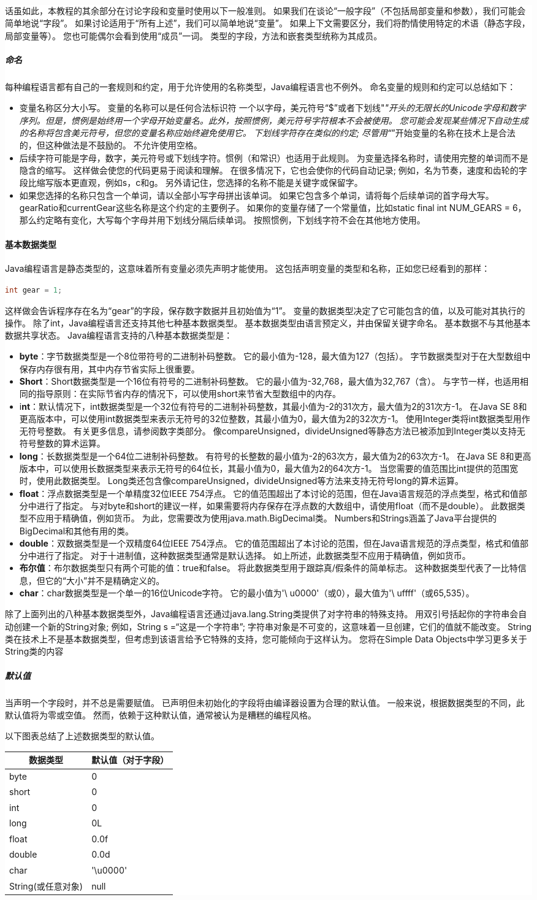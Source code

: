 话虽如此，本教程的其余部分在讨论字段和变量时使用以下一般准则。 如果我们在谈论“一般字段”（不包括局部变量和参数），我们可能会简单地说“字段”。 如果讨论适用于“所有上述”，我们可以简单地说“变量”。 如果上下文需要区分，我们将酌情使用特定的术语（静态字段，局部变量等）。 您也可能偶尔会看到使用“成员”一词。 类型的字段，方法和嵌套类型统称为其成员。

##### 命名

每种编程语言都有自己的一套规则和约定，用于允许使用的名称类型，Java编程语言也不例外。 命名变量的规则和约定可以总结如下：

- 变量名称区分大小写。 变量的名称可以是任何合法标识符  一个以字母，美元符号“$”或者下划线"_"开头的无限长的Unicode字母和数字序列。但是，惯例是始终用一个字母开始变量名。此外，按照惯例，美元符号字符根本不会被使用。 您可能会发现某些情况下自动生成的名称将包含美元符号，但您的变量名称应始终避免使用它。 下划线字符存在类似的约定; 尽管用“_”开始变量的名称在技术上是合法的，但这种做法是不鼓励的。 不允许使用空格。
- 后续字符可能是字母，数字，美元符号或下划线字符。惯例（和常识）也适用于此规则。 为变量选择名称时，请使用完整的单词而不是隐含的缩写。 这样做会使您的代码更易于阅读和理解。 在很多情况下，它也会使你的代码自动记录; 例如，名为节奏，速度和齿轮的字段比缩写版本更直观，例如s，c和g。 另外请记住，您选择的名称不能是关键字或保留字。
- 如果您选择的名称只包含一个单词，请以全部小写字母拼出该单词。 如果它包含多个单词，请将每个后续单词的首字母大写。 gearRatio和currentGear这些名称是这个约定的主要例子。 如果你的变量存储了一个常量值，比如static final int NUM_GEARS = 6，那么约定略有变化，大写每个字母并用下划线分隔后续单词。 按照惯例，下划线字符不会在其他地方使用。

#### 基本数据类型

Java编程语言是静态类型的，这意味着所有变量必须先声明才能使用。 这包括声明变量的类型和名称，正如您已经看到的那样：

```java
int gear = 1;
```

这样做会告诉程序存在名为“gear”的字段，保存数字数据并且初始值为“1”。 变量的数据类型决定了它可能包含的值，以及可能对其执行的操作。 除了int，Java编程语言还支持其他七种基本数据类型。 基本数据类型由语言预定义，并由保留关键字命名。 基本数据不与其他基本数据共享状态。 Java编程语言支持的八种基本数据类型是：

- **byte**：字节数据类型是一个8位带符号的二进制补码整数。 它的最小值为-128，最大值为127（包括）。 字节数据类型对于在大型数组中保存内存很有用，其中内存节省实际上很重要。 
- **Short**：Short数据类型是一个16位有符号的二进制补码整数。 它的最小值为-32,768，最大值为32,767（含）。 与字节一样，也适用相同的指导原则：在实际节省内存的情况下，可以使用short来节省大型数组中的内存。
- i**nt**：默认情况下，int数据类型是一个32位有符号的二进制补码整数，其最小值为-2的31次方，最大值为2的31次方-1。 在Java SE 8和更高版本中，可以使用int数据类型来表示无符号的32位整数，其最小值为0，最大值为2的32次方-1。 使用Integer类将int数据类型用作无符号整数。 有关更多信息，请参阅数字类部分。 像compareUnsigned，divideUnsigned等静态方法已被添加到Integer类以支持无符号整数的算术运算。
- **long**：长数据类型是一个64位二进制补码整数。 有符号的长整数的最小值为-2的63次方，最大值为2的63次方-1。 在Java SE 8和更高版本中，可以使用长数据类型来表示无符号的64位长，其最小值为0，最大值为2的64次方-1。 当您需要的值范围比int提供的范围宽时，使用此数据类型。 Long类还包含像compareUnsigned，divideUnsigned等方法来支持无符号long的算术运算。
- **float**：浮点数据类型是一个单精度32位IEEE 754浮点。 它的值范围超出了本讨论的范围，但在Java语言规范的浮点类型，格式和值部分中进行了指定。 与对byte和short的建议一样，如果需要将内存保存在浮点数的大数组中，请使用float（而不是double）。 此数据类型不应用于精确值，例如货币。 为此，您需要改为使用java.math.BigDecimal类。 Numbers和Strings涵盖了Java平台提供的BigDecimal和其他有用的类。
- **double**：双数据类型是一个双精度64位IEEE 754浮点。 它的值范围超出了本讨论的范围，但在Java语言规范的浮点类型，格式和值部分中进行了指定。 对于十进制值，这种数据类型通常是默认选择。 如上所述，此数据类型不应用于精确值，例如货币。
- **布尔值**：布尔数据类型只有两个可能的值：true和false。 将此数据类型用于跟踪真/假条件的简单标志。 这种数据类型代表了一比特信息，但它的“大小”并不是精确定义的。
- **char**：char数据类型是一个单一的16位Unicode字符。 它的最小值为'\ u0000'（或0），最大值为'\ uffff'（或65,535）。

除了上面列出的八种基本数据类型外，Java编程语言还通过java.lang.String类提供了对字符串的特殊支持。 用双引号括起你的字符串会自动创建一个新的String对象; 例如，String s =“这是一个字符串”; 字符串对象是不可变的，这意味着一旦创建，它们的值就不能改变。 String类在技术上不是基本数据类型，但考虑到该语言给予它特殊的支持，您可能倾向于这样认为。 您将在Simple Data Objects中学习更多关于String类的内容

##### 默认值

当声明一个字段时，并不总是需要赋值。 已声明但未初始化的字段将由编译器设置为合理的默认值。 一般来说，根据数据类型的不同，此默认值将为零或空值。 然而，依赖于这种默认值，通常被认为是糟糕的编程风格。

以下图表总结了上述数据类型的默认值。

| 数据类型           | 默认值（对于字段） |
| ------------------ | ------------------ |
| byte               | 0                  |
| short              | 0                  |
| int                | 0                  |
| long               | 0L                 |
| float              | 0.0f               |
| double             | 0.0d               |
| char               | '\u0000'           |
| String(或任意对象) | null               |